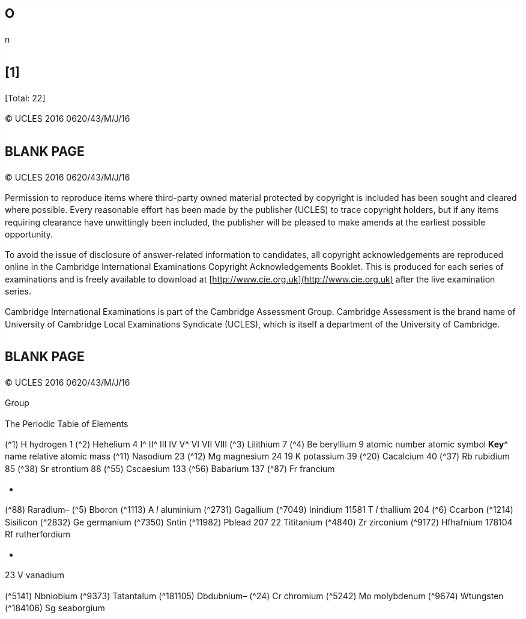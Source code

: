 ## O 

 n 

## [1] 

 [Total: 22] 


© UCLES 2016 0620/43/M/J/16 

## BLANK PAGE 


© UCLES 2016 0620/43/M/J/16 

Permission to reproduce items where third-party owned material protected by copyright is included has been sought and cleared where possible. Every reasonable effort has been made by the publisher (UCLES) to trace copyright holders, but if any items requiring clearance have unwittingly been included, the publisher will be pleased to make amends at the earliest possible opportunity. 

To avoid the issue of disclosure of answer-related information to candidates, all copyright acknowledgements are reproduced online in the Cambridge International Examinations Copyright Acknowledgements Booklet. This is produced for each series of examinations and is freely available to download at [http://www.cie.org.uk](http://www.cie.org.uk) after the live examination series. 

Cambridge International Examinations is part of the Cambridge Assessment Group. Cambridge Assessment is the brand name of University of Cambridge Local Examinations Syndicate (UCLES), which is itself a department of the University of Cambridge. 

## BLANK PAGE 


© UCLES 2016 0620/43/M/J/16 

 Group 

 The Periodic Table of Elements 

(^1) H hydrogen 1 (^2) Hehelium 4 I^ II^ III IV V^ VI VII VIII (^3) Lilithium 7 (^4) Be beryllium 9 atomic number atomic symbol **Key**^ name relative atomic mass (^11) Nasodium 23 (^12) Mg magnesium 24 19 K potassium 39 (^20) Cacalcium 40 (^37) Rb rubidium 85 (^38) Sr strontium 88 (^55) Cscaesium 133 (^56) Babarium 137 (^87) Fr francium 

- 

(^88) Raradium– (^5) Bboron (^1113) A _l_ aluminium (^2731) Gagallium (^7049) Inindium 11581 T _l_ thallium 204 (^6) Ccarbon (^1214) Sisilicon (^2832) Ge germanium (^7350) Sntin (^11982) Pblead 207 22 Tititanium (^4840) Zr zirconium (^9172) Hfhafnium 178104 Rf rutherfordium 

- 

 23 V vanadium 

(^5141) Nbniobium (^9373) Tatantalum (^181105) Dbdubnium– (^24) Cr chromium (^5242) Mo molybdenum (^9674) Wtungsten (^184106) Sg seaborgium 
